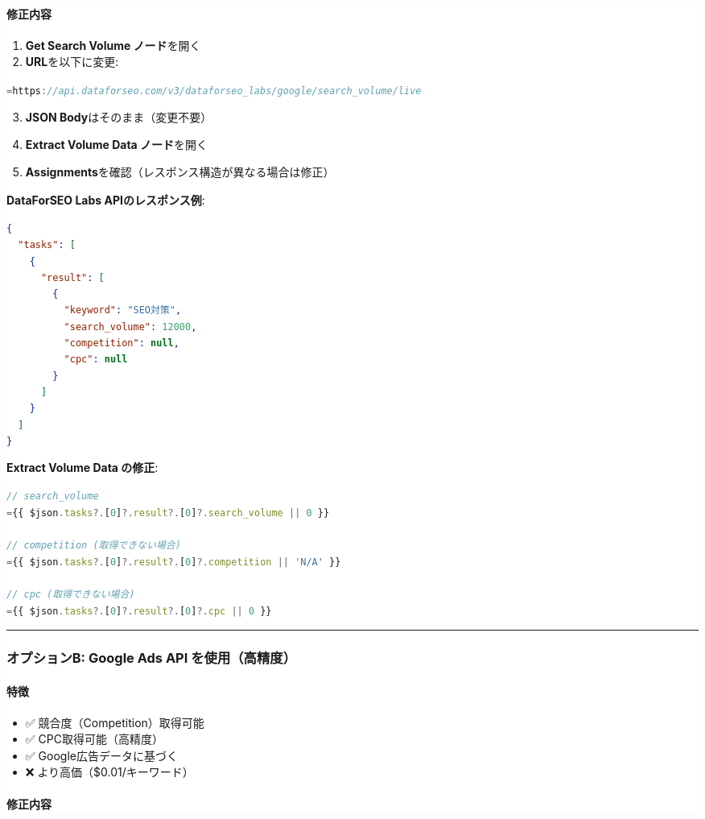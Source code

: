 #### 修正内容

1. **Get Search Volume ノード**を開く
2. **URL**を以下に変更:
```javascript
=https://api.dataforseo.com/v3/dataforseo_labs/google/search_volume/live
```

3. **JSON Body**はそのまま（変更不要）

4. **Extract Volume Data ノード**を開く
5. **Assignments**を確認（レスポンス構造が異なる場合は修正）

**DataForSEO Labs APIのレスポンス例**:
```json
{
  "tasks": [
    {
      "result": [
        {
          "keyword": "SEO対策",
          "search_volume": 12000,
          "competition": null,
          "cpc": null
        }
      ]
    }
  ]
}
```

**Extract Volume Data の修正**:
```javascript
// search_volume
={{ $json.tasks?.[0]?.result?.[0]?.search_volume || 0 }}

// competition (取得できない場合)
={{ $json.tasks?.[0]?.result?.[0]?.competition || 'N/A' }}

// cpc (取得できない場合)
={{ $json.tasks?.[0]?.result?.[0]?.cpc || 0 }}
```

---

### オプションB: Google Ads API を使用（高精度）

#### 特徴
- ✅ 競合度（Competition）取得可能
- ✅ CPC取得可能（高精度）
- ✅ Google広告データに基づく
- ❌ より高価（$0.01/キーワード）

#### 修正内容
